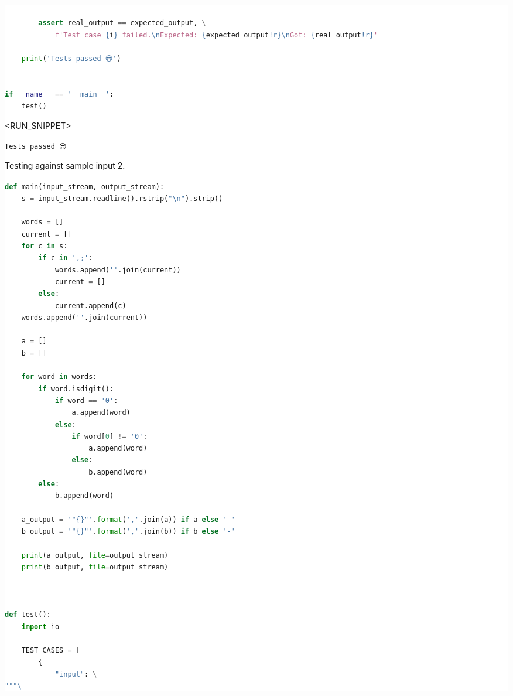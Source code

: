 ```python

        assert real_output == expected_output, \
            f'Test case {i} failed.\nExpected: {expected_output!r}\nGot: {real_output!r}'

    print('Tests passed 😎')


if __name__ == '__main__':
    test()


```

<RUN_SNIPPET>
```output
Tests passed 😎

```

Testing against sample input 2.

```python
def main(input_stream, output_stream):
    s = input_stream.readline().rstrip("\n").strip()

    words = []
    current = []
    for c in s:
        if c in ',;':
            words.append(''.join(current))
            current = []
        else:
            current.append(c)
    words.append(''.join(current))

    a = []
    b = []

    for word in words:
        if word.isdigit():
            if word == '0':
                a.append(word)
            else:
                if word[0] != '0':
                    a.append(word)
                else:
                    b.append(word)
        else:
            b.append(word)

    a_output = '"{}"'.format(','.join(a)) if a else '-'
    b_output = '"{}"'.format(','.join(b)) if b else '-'

    print(a_output, file=output_stream)
    print(b_output, file=output_stream)



def test():
    import io

    TEST_CASES = [
        {
            "input": \
"""\
```